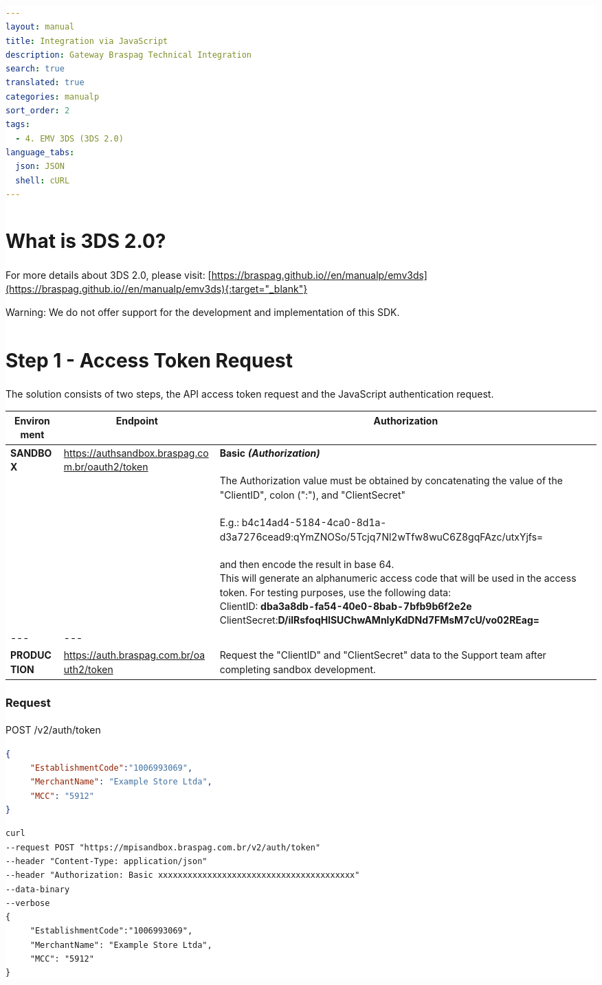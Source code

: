 ```yaml
---
layout: manual
title: Integration via JavaScript
description: Gateway Braspag Technical Integration
search: true
translated: true
categories: manualp
sort_order: 2
tags:
  - 4. EMV 3DS (3DS 2.0)
language_tabs:
  json: JSON
  shell: cURL
---
```


# What is 3DS 2.0?

For more details about 3DS 2.0, please visit: [https://braspag.github.io//en/manualp/emv3ds](https://braspag.github.io//en/manualp/emv3ds){:target="_blank"}

<aside class="warning">Warning: We do not offer support for the development and implementation of this SDK.</aside>

# Step 1 - Access Token Request

The solution consists of two steps, the API access token request and the JavaScript authentication request.

|Environment|Endpoint|Authorization|
|---|---|---|
|**SANDBOX**|https://authsandbox.braspag.com.br/oauth2/token|**Basic _(Authorization)_**<br><br>The Authorization value must be obtained by concatenating the value of the "ClientID", colon (":"), and "ClientSecret"<br><br>E.g.: b4c14ad4-5184-4ca0-8d1a-d3a7276cead9:qYmZNOSo/5Tcjq7Nl2wTfw8wuC6Z8gqFAzc/utxYjfs=<br><br>and then encode the result in base 64. <br>This will generate an alphanumeric access code that will be used in the access token. For testing purposes, use the following data: <br>ClientID: **dba3a8db-fa54-40e0-8bab-7bfb9b6f2e2e**<br>ClientSecret:**D/ilRsfoqHlSUChwAMnlyKdDNd7FMsM7cU/vo02REag=**|
|---|---|
|**PRODUCTION**|https://auth.braspag.com.br/oauth2/token|Request the "ClientID" and "ClientSecret" data to the Support team after completing sandbox development.|

### Request

<aside class="request"><span class="method post">POST</span> <span class="endpoint">/v2/auth/token</span></aside>

```json
{
     "EstablishmentCode":"1006993069",
     "MerchantName": "Example Store Ltda",
     "MCC": "5912"
}
```

```shell
curl
--request POST "https://mpisandbox.braspag.com.br/v2/auth/token"
--header "Content-Type: application/json"
--header "Authorization: Basic xxxxxxxxxxxxxxxxxxxxxxxxxxxxxxxxxxxxxxxx"
--data-binary
--verbose
{
     "EstablishmentCode":"1006993069",
     "MerchantName": "Example Store Ltda",
     "MCC": "5912"
}
```
